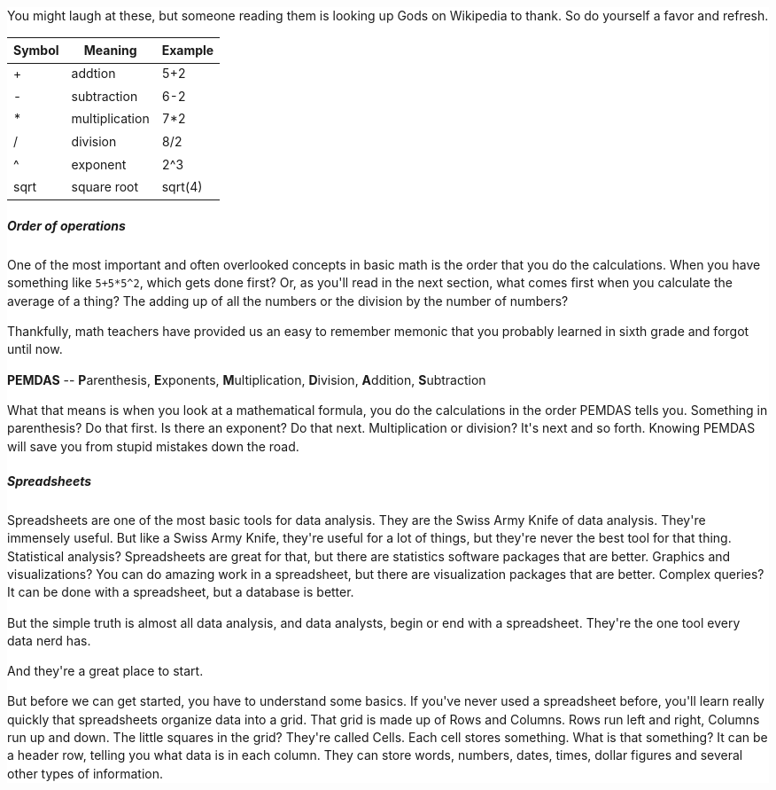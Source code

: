 You might laugh at these, but someone reading them is looking up Gods on Wikipedia to thank. So do yourself a favor and refresh.


|Symbol|Meaning|Example|
|------|-------|-------|
|+|addtion|5+2|
|-|subtraction|6-2|
|* |multiplication|7*2|
|/|division|8/2|
|^|exponent|2^3|
|sqrt|square root|sqrt(4)|

##### Order of operations

One of the most important and often overlooked concepts in basic math is the order that you do the calculations. When you have something like `5+5*5^2`, which gets done first? Or, as you'll read in the next section, what comes first when you calculate the average of a thing? The adding up of all the numbers or the division by the number of numbers?

Thankfully, math teachers have provided us an easy to remember memonic that you probably learned in sixth grade and forgot until now.

**PEMDAS** -- **P**arenthesis, **E**xponents, **M**ultiplication, **D**ivision, **A**ddition, **S**ubtraction  

What that means is when you look at a mathematical formula, you do the calculations in the order PEMDAS tells you. Something in parenthesis? Do that first. Is there an exponent? Do that next. Multiplication or division? It's next and so forth.  Knowing PEMDAS will save you from stupid mistakes down the road.

##### Spreadsheets

Spreadsheets are one of the most basic tools for data analysis. They are the Swiss Army Knife of data analysis. They're immensely useful. But like a Swiss Army Knife, they're useful for a lot of things, but they're never the best tool for that thing. Statistical analysis? Spreadsheets are great for that, but there are statistics software packages that are better. Graphics and visualizations? You can do amazing work in a spreadsheet, but there are visualization packages that are better. Complex queries? It can be done with a spreadsheet, but a database is better.

But the simple truth is almost all data analysis, and data analysts, begin or end with a spreadsheet. They're the one tool every data nerd has.

And they're a great place to start.

But before we can get started, you have to understand some basics. If you've never used a spreadsheet before, you'll learn really quickly that spreadsheets organize data into a grid. That grid is made up of Rows and Columns. Rows run left and right, Columns run up and down. The little squares in the grid? They're called Cells. Each cell stores something. What is that something? It can be a header row, telling you what data is in each column. They can store words, numbers, dates, times, dollar figures and several other types of information.
